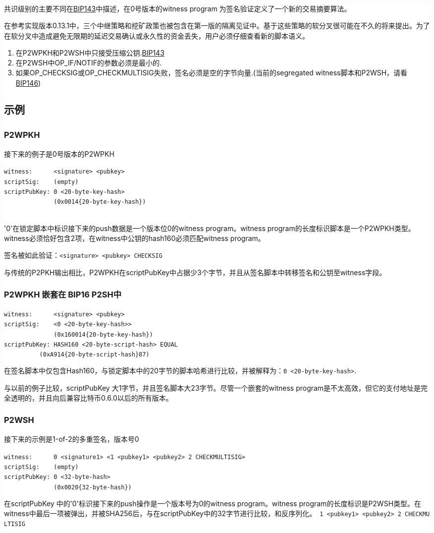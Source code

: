 共识级别的主要不同在[BIP143](https://github.com/bitcoin/bips/blob/master/bip-0143.mediawiki#Restrictions_on_public_key_type)中描述，在0号版本的witness program 为签名验证定义了一个新的交易摘要算法。

在参考实现版本0.13.1中，三个中继策略和挖矿政策也被包含在第一版的隔离见证中。基于这些策略的软分叉很可能在不久的将来提出。为了在软分叉中造成避免无限期的延迟交易确认或永久性的资金丢失，用户必须仔细查看新的脚本语义。
1. 在P2WPKH和P2WSH中只接受压缩公钥.[BIP143](https://github.com/bitcoin/bips/blob/master/bip-0143.mediawiki#Restrictions_on_public_key_type)
2. 在P2WSH中OP_IF/NOTIF的参数必须是最小的.
3. 如果OP_CHECKSIG或OP_CHECKMULTISIG失败，签名必须是空的字节向量.(当前的segregated witness脚本和P2WSH，请看[BIP146](https://github.com/bitcoin/bips/blob/master/bip-0146.mediawiki))
## 示例
### P2WPKH
接下来的例子是0号版本的P2WPKH
```
witness:      <signature> <pubkey>
scriptSig:    (empty)
scriptPubKey: 0 <20-byte-key-hash>
              (0x0014{20-byte-key-hash})
              
```

'0'在锁定脚本中标识接下来的push数据是一个版本位0的witness program。witness program的长度标识脚本是一个P2WPKH类型。witness必须恰好包含2项，在witness中公钥的hash160必须匹配witness program。

签名被如此验证：`<signature> <pubkey> CHECKSIG`

与传统的P2PKH输出相比，P2WPKH在scriptPubKey中占据少3个字节，并且从签名脚本中转移签名和公钥至witness字段。

### P2WPKH 嵌套在 BIP16 P2SH中
```
witness:      <signature> <pubkey>
scriptSig:    <0 <20-byte-key-hash>>
              (0x160014{20-byte-key-hash})
scriptPubKey: HASH160 <20-byte-script-hash> EQUAL
          (0xA914{20-byte-script-hash}87)

```
在签名脚本中仅包含Hash160，与锁定脚本中的20字节的脚本哈希进行比较，并被解释为：`0 <20-byte-key-hash>`.

与以前的例子比较，scriptPubKey 大1字节，并且签名脚本大23字节。尽管一个嵌套的witness program是不太高效，但它的支付地址是完全透明的，并且向后兼容比特币0.6.0以后的所有版本。

### P2WSH
接下来的示例是1-of-2的多重签名，版本号0
```
witness:      0 <signature1> <1 <pubkey1> <pubkey2> 2 CHECKMULTISIG>
scriptSig:    (empty)
scriptPubKey: 0 <32-byte-hash>
              (0x0020{32-byte-hash})

```
在scriptPubKey 中的'0'标识接下来的push操作是一个版本号为0的witness program。witness program的长度标识是P2WSH类型。在witness中最后一项被弹出，并被SHA256后，与在scriptPubKey中的32字节进行比较，和反序列化。` 1 <pubkey1> <pubkey2> 2 CHECKMULTISIG`
